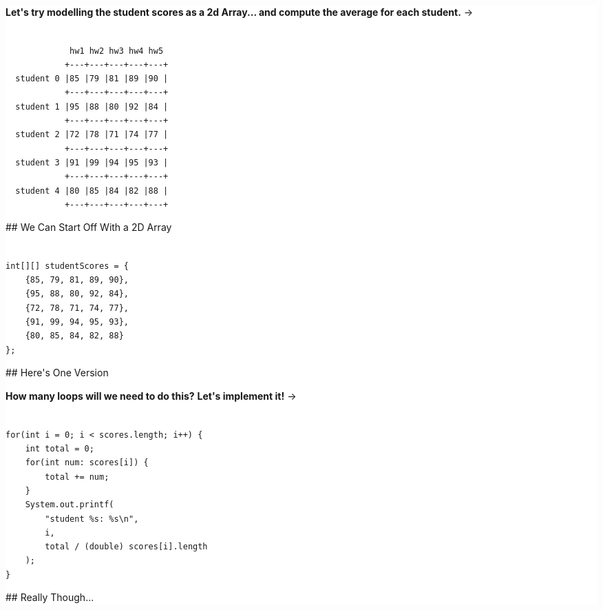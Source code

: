 __Let's try modelling the student scores as a 2d Array... and compute the average for each student.__ &rarr;

<pre><code data-trim contenteditable>
&nbsp;            hw1 hw2 hw3 hw4 hw5
            +---+---+---+---+---+
  student 0 |85 |79 |81 |89 |90 |
            +---+---+---+---+---+
  student 1 |95 |88 |80 |92 |84 |
            +---+---+---+---+---+
  student 2 |72 |78 |71 |74 |77 |
            +---+---+---+---+---+
  student 3 |91 |99 |94 |95 |93 |
            +---+---+---+---+---+
  student 4 |80 |85 |84 |82 |88 |
            +---+---+---+---+---+
</code></pre>

</section>


<section markdown="block">
## We Can Start Off With a 2D Array

<pre class="fragment"><code data-trim contenteditable>
int[][] studentScores = {
	{85, 79, 81, 89, 90},
	{95, 88, 80, 92, 84},
	{72, 78, 71, 74, 77},
	{91, 99, 94, 95, 93},
	{80, 85, 84, 82, 88}
};
</code></pre>
</section>
<section markdown="block">
## Here's One Version

__How many loops will we need to do this?__  __Let's implement it!__ &rarr;

<pre><code data-trim contenteditable>
for(int i = 0; i < scores.length; i++) {
    int total = 0;
    for(int num: scores[i]) {
        total += num;
    }
    System.out.printf(
        "student %s: %s\n", 
        i,
        total / (double) scores[i].length
    );
}
</code></pre>
</section>
<section markdown="block">
## Really Though...
